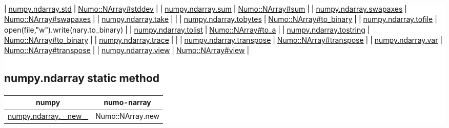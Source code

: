 | [numpy.ndarray.std](https://docs.scipy.org/doc/numpy/reference/generated/numpy.ndarray.std.html#numpy.ndarray.std) | [Numo::NArray#stddev](http://ruby-numo.github.io/narray/narray/Numo/DFloat.html#stddev-instance_method) |
| [numpy.ndarray.sum](https://docs.scipy.org/doc/numpy/reference/generated/numpy.ndarray.sum.html#numpy.ndarray.sum) | [Numo::NArray#sum](http://ruby-numo.github.io/narray/narray/Numo/DFloat.html#sum-instance_method) |
| [numpy.ndarray.swapaxes](https://docs.scipy.org/doc/numpy/reference/generated/numpy.ndarray.swapaxes.html#numpy.ndarray.swapaxes) | [Numo::NArray#swapaxes](http://ruby-numo.github.io/narray/narray/Numo/NArray.html#swapaxes-instance_method) |
| [numpy.ndarray.take](https://docs.scipy.org/doc/numpy/reference/generated/numpy.ndarray.take.html#numpy.ndarray.take) |  |
| [numpy.ndarray.tobytes](https://docs.scipy.org/doc/numpy/reference/generated/numpy.ndarray.tobytes.html#numpy.ndarray.tobytes) | [Numo::NArray#to_binary](http://ruby-numo.github.io/narray/narray/Numo/NArray.html#to_binary-instance_method) |
| [numpy.ndarray.tofile](https://docs.scipy.org/doc/numpy/reference/generated/numpy.ndarray.tofile.html#numpy.ndarray.tofile) | open(file,"w").write(nary.to_binary) |
| [numpy.ndarray.tolist](https://docs.scipy.org/doc/numpy/reference/generated/numpy.ndarray.tolist.html#numpy.ndarray.tolist) | [Numo::NArray#to_a](http://ruby-numo.github.io/narray/narray/Numo/DFloat.html#to_a-instance_method) |
| [numpy.ndarray.tostring](https://docs.scipy.org/doc/numpy/reference/generated/numpy.ndarray.tostring.html#numpy.ndarray.tostring) | [Numo::NArray#to_binary](http://ruby-numo.github.io/narray/narray/Numo/NArray.html#to_binary-instance_method) |
| [numpy.ndarray.trace](https://docs.scipy.org/doc/numpy/reference/generated/numpy.ndarray.trace.html#numpy.ndarray.trace) |  |
| [numpy.ndarray.transpose](https://docs.scipy.org/doc/numpy/reference/generated/numpy.ndarray.transpose.html#numpy.ndarray.transpose) | [Numo::NArray#transpose](http://ruby-numo.github.io/narray/narray/Numo/NArray.html#transpose-instance_method) |
| [numpy.ndarray.var](https://docs.scipy.org/doc/numpy/reference/generated/numpy.ndarray.var.html#numpy.ndarray.var) | [Numo::NArray#transpose](http://ruby-numo.github.io/narray/narray/Numo/NArray.html#transpose-instance_method) |
| [numpy.ndarray.view](https://docs.scipy.org/doc/numpy/reference/generated/numpy.ndarray.view.html#numpy.ndarray.view) | [Numo::NArray#view](http://ruby-numo.github.io/narray/narray/Numo/NArray.html#view-instance_method) |

## numpy.ndarray static method

| numpy | numo-narray |
| ---------- | ---------- |
| [numpy.ndarray.\_\_new\_\_](https://docs.scipy.org/doc/numpy/reference/generated/numpy.ndarray.__new__.html#numpy.ndarray.__new__) | Numo::NArray.new |
